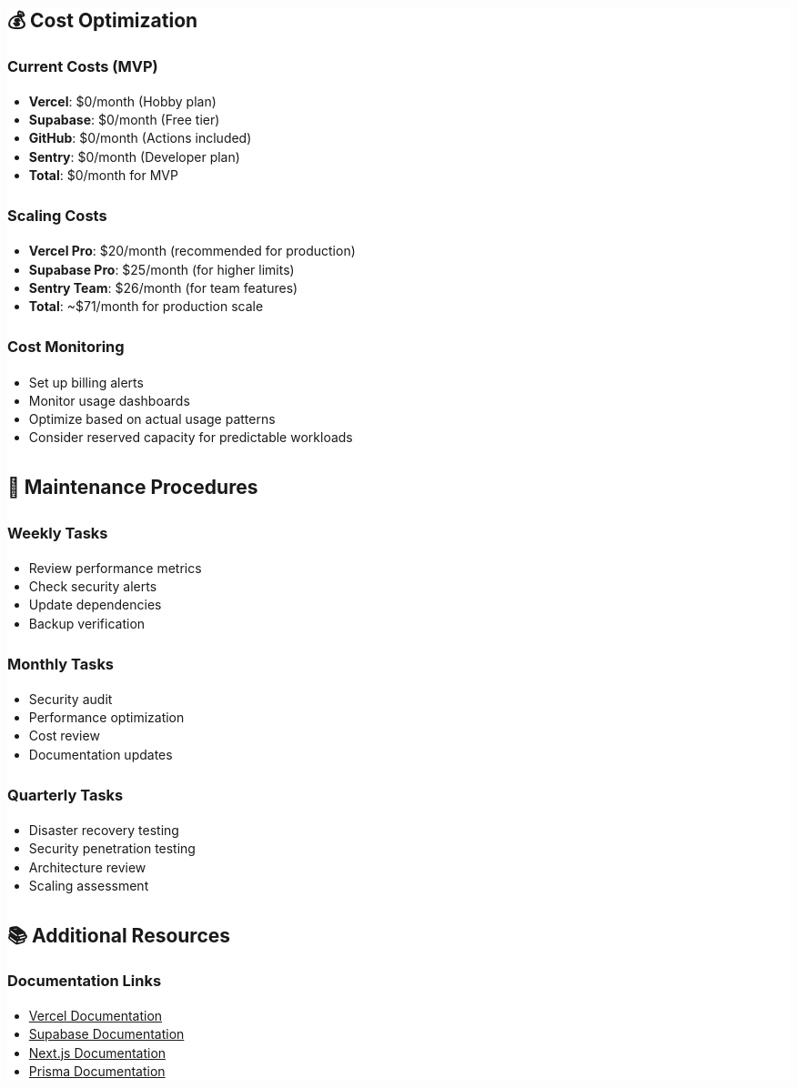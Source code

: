 ## 💰 Cost Optimization

### Current Costs (MVP)
- **Vercel**: $0/month (Hobby plan)
- **Supabase**: $0/month (Free tier)
- **GitHub**: $0/month (Actions included)
- **Sentry**: $0/month (Developer plan)
- **Total**: $0/month for MVP

### Scaling Costs
- **Vercel Pro**: $20/month (recommended for production)
- **Supabase Pro**: $25/month (for higher limits)
- **Sentry Team**: $26/month (for team features)
- **Total**: ~$71/month for production scale

### Cost Monitoring
- Set up billing alerts
- Monitor usage dashboards
- Optimize based on actual usage patterns
- Consider reserved capacity for predictable workloads

## 🔄 Maintenance Procedures

### Weekly Tasks
- Review performance metrics
- Check security alerts
- Update dependencies
- Backup verification

### Monthly Tasks
- Security audit
- Performance optimization
- Cost review
- Documentation updates

### Quarterly Tasks
- Disaster recovery testing
- Security penetration testing
- Architecture review
- Scaling assessment

## 📚 Additional Resources

### Documentation Links
- [Vercel Documentation](https://vercel.com/docs)
- [Supabase Documentation](https://supabase.com/docs)
- [Next.js Documentation](https://nextjs.org/docs)
- [Prisma Documentation](https://www.prisma.io/docs)
